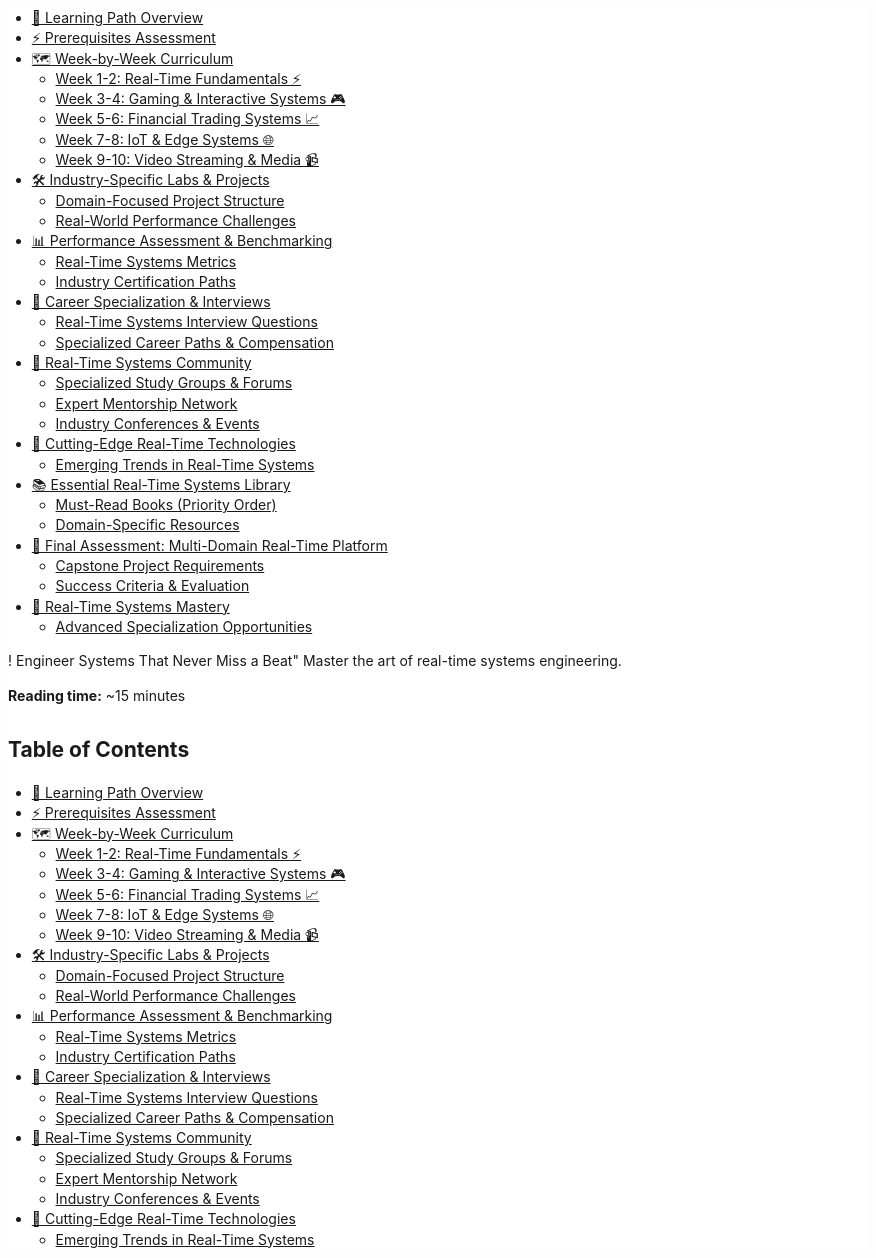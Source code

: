 - [🎯 Learning Path Overview](#-learning-path-overview)
- [⚡ Prerequisites Assessment](#-prerequisites-assessment)
- [🗺️ Week-by-Week Curriculum](#-week-by-week-curriculum)
  - [Week 1-2: Real-Time Fundamentals ⚡](#week-1-2-real-time-fundamentals-)
  - [Week 3-4: Gaming & Interactive Systems 🎮](#week-3-4-gaming-interactive-systems-)
  - [Week 5-6: Financial Trading Systems 📈](#week-5-6-financial-trading-systems-)
  - [Week 7-8: IoT & Edge Systems 🌐](#week-7-8-iot-edge-systems-)
  - [Week 9-10: Video Streaming & Media 📹](#week-9-10-video-streaming-media-)
- [🛠️ Industry-Specific Labs & Projects](#-industry-specific-labs-projects)
  - [Domain-Focused Project Structure](#domain-focused-project-structure)
  - [Real-World Performance Challenges](#real-world-performance-challenges)
- [📊 Performance Assessment & Benchmarking](#-performance-assessment-benchmarking)
  - [Real-Time Systems Metrics](#real-time-systems-metrics)
  - [Industry Certification Paths](#industry-certification-paths)
- [💼 Career Specialization & Interviews](#-career-specialization-interviews)
  - [Real-Time Systems Interview Questions](#real-time-systems-interview-questions)
  - [Specialized Career Paths & Compensation](#specialized-career-paths-compensation)
- [👥 Real-Time Systems Community](#-real-time-systems-community)
  - [Specialized Study Groups & Forums](#specialized-study-groups-forums)
  - [Expert Mentorship Network](#expert-mentorship-network)
  - [Industry Conferences & Events](#industry-conferences-events)
- [🚀 Cutting-Edge Real-Time Technologies](#-cutting-edge-real-time-technologies)
  - [Emerging Trends in Real-Time Systems](#emerging-trends-in-real-time-systems)
- [📚 Essential Real-Time Systems Library](#-essential-real-time-systems-library)
  - [Must-Read Books (Priority Order)](#must-read-books-priority-order)
  - [Domain-Specific Resources](#domain-specific-resources)
- [🏁 Final Assessment: Multi-Domain Real-Time Platform](#-final-assessment-multi-domain-real-time-platform)
  - [Capstone Project Requirements](#capstone-project-requirements)
  - [Success Criteria & Evaluation](#success-criteria-evaluation)
- [🎉 Real-Time Systems Mastery](#-real-time-systems-mastery)
  - [Advanced Specialization Opportunities](#advanced-specialization-opportunities)



! Engineer Systems That Never Miss a Beat"
    Master the art of real-time systems engineering.

**Reading time:** ~15 minutes

## Table of Contents

- [🎯 Learning Path Overview](#-learning-path-overview)
- [⚡ Prerequisites Assessment](#-prerequisites-assessment)
- [🗺️ Week-by-Week Curriculum](#-week-by-week-curriculum)
  - [Week 1-2: Real-Time Fundamentals ⚡](#week-1-2-real-time-fundamentals-)
  - [Week 3-4: Gaming & Interactive Systems 🎮](#week-3-4-gaming-interactive-systems-)
  - [Week 5-6: Financial Trading Systems 📈](#week-5-6-financial-trading-systems-)
  - [Week 7-8: IoT & Edge Systems 🌐](#week-7-8-iot-edge-systems-)
  - [Week 9-10: Video Streaming & Media 📹](#week-9-10-video-streaming-media-)
- [🛠️ Industry-Specific Labs & Projects](#-industry-specific-labs-projects)
  - [Domain-Focused Project Structure](#domain-focused-project-structure)
  - [Real-World Performance Challenges](#real-world-performance-challenges)
- [📊 Performance Assessment & Benchmarking](#-performance-assessment-benchmarking)
  - [Real-Time Systems Metrics](#real-time-systems-metrics)
  - [Industry Certification Paths](#industry-certification-paths)
- [💼 Career Specialization & Interviews](#-career-specialization-interviews)
  - [Real-Time Systems Interview Questions](#real-time-systems-interview-questions)
  - [Specialized Career Paths & Compensation](#specialized-career-paths-compensation)
- [👥 Real-Time Systems Community](#-real-time-systems-community)
  - [Specialized Study Groups & Forums](#specialized-study-groups-forums)
  - [Expert Mentorship Network](#expert-mentorship-network)
  - [Industry Conferences & Events](#industry-conferences-events)
- [🚀 Cutting-Edge Real-Time Technologies](#-cutting-edge-real-time-technologies)
  - [Emerging Trends in Real-Time Systems](#emerging-trends-in-real-time-systems)